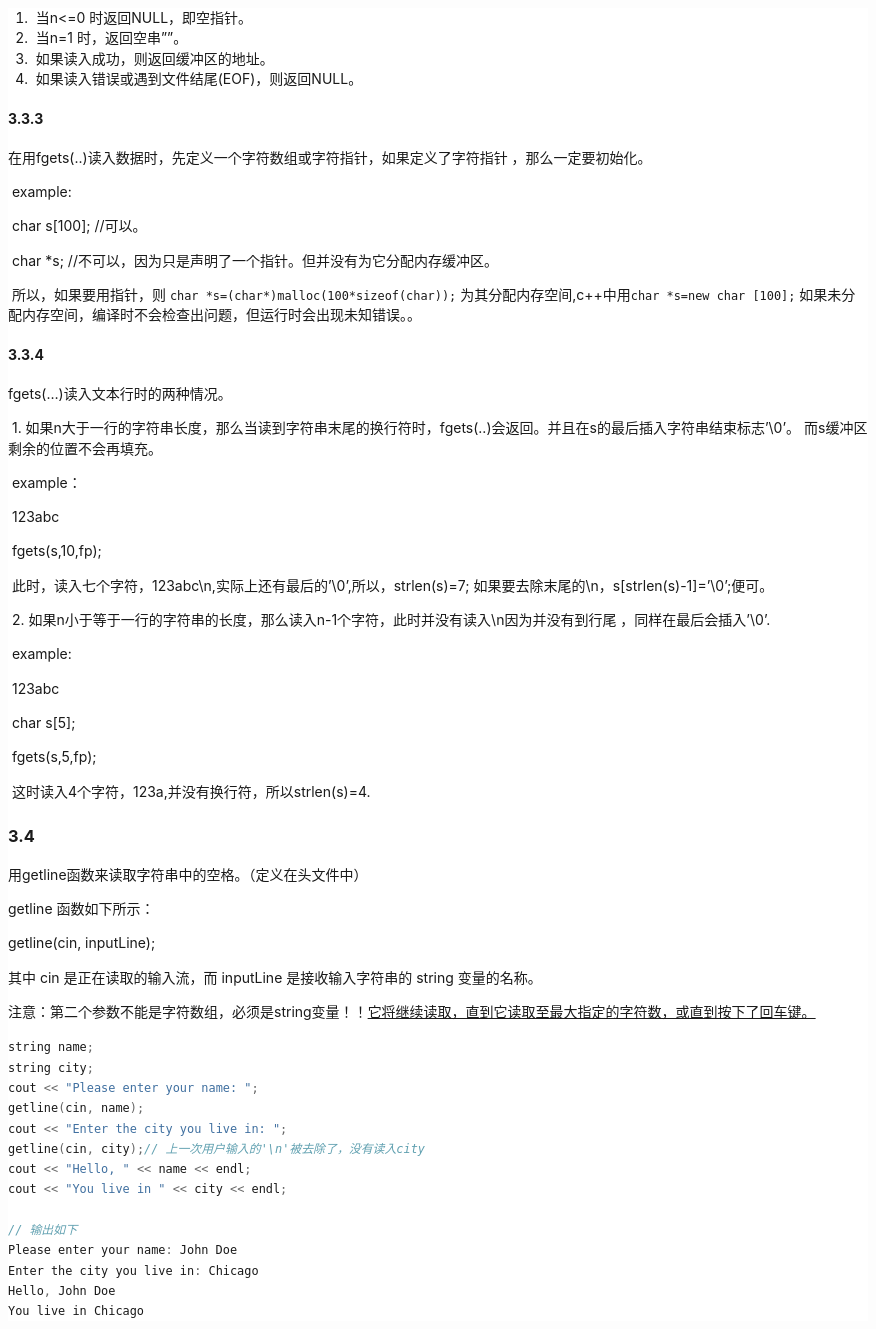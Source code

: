 1. ​     当n<=0 时返回NULL，即空指针。
2. ​     当n=1 时，返回空串””。
3. ​     如果读入成功，则返回缓冲区的地址。
4. ​     如果读入错误或遇到文件结尾(EOF)，则返回NULL。

#### 3.3.3

在用fgets(..)读入数据时，先定义一个字符数组或字符指针，如果定义了字符指针 ，那么一定要初始化。

​    example:

​       char s[100]; //可以。

​       char *s;  //不可以，因为只是声明了一个指针。但并没有为它分配内存缓冲区。

​       所以，如果要用指针，则  `char *s=(char*)malloc(100*sizeof(char));` 为其分配内存空间,c++中用`char *s=new char [100];`    如果未分配内存空间，编译时不会检查出问题，但运行时会出现未知错误。。

#### 3.3.4

fgets(…)读入文本行时的两种情况。

​     1.   如果n大于一行的字符串长度，那么当读到字符串末尾的换行符时，fgets(..)会返回。并且在s的最后插入字符串结束标志’\0’。 而s缓冲区剩余的位置不会再填充。

​      example：

​       123abc

​       fgets(s,10,fp);

​       此时，读入七个字符，123abc\n,实际上还有最后的’\0’,所以，strlen(s)=7; 如果要去除末尾的\n，s[strlen(s)-1]=’\0’;便可。

​     2.   如果n小于等于一行的字符串的长度，那么读入n-1个字符，此时并没有读入\n因为并没有到行尾 ，同样在最后会插入’\0’.

​     example:

​      123abc

​      char  s[5];

​      fgets(s,5,fp);

​      这时读入4个字符，123a,并没有换行符，所以strlen(s)=4.

### 3.4

用getline函数来读取字符串中的空格。（定义在头文件中）

getline 函数如下所示：

getline(cin, inputLine);

其中 cin 是正在读取的输入流，而 inputLine 是接收输入字符串的 string 变量的名称。

注意：第二个参数不能是字符数组，必须是string变量！！<u>它将继续读取，直到它读取至最大指定的字符数，或直到按下了回车键。</u>

```C++
string name;
string city;
cout << "Please enter your name: ";
getline(cin, name);
cout << "Enter the city you live in: ";
getline(cin, city);// 上一次用户输入的'\n'被去除了，没有读入city
cout << "Hello, " << name << endl;
cout << "You live in " << city << endl;

// 输出如下
Please enter your name: John Doe
Enter the city you live in: Chicago
Hello, John Doe
You live in Chicago
```
